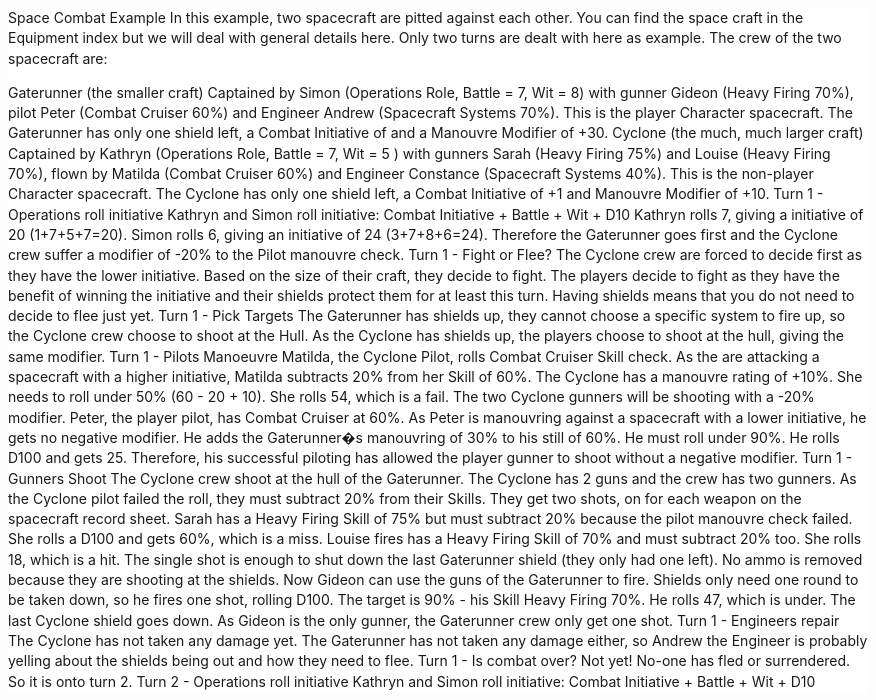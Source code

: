 Space Combat Example
In this example, two spacecraft are pitted against each other. You can find the space craft in the Equipment index but we will deal with general details here. Only two turns are dealt with here as example. The crew of the two spacecraft are:

Gaterunner (the smaller craft)
Captained by Simon (Operations Role, Battle = 7, Wit = 8) with gunner Gideon (Heavy Firing 70%), pilot Peter (Combat Cruiser 60%) and Engineer Andrew (Spacecraft Systems 70%). This is the player Character spacecraft. The Gaterunner has only one shield left, a Combat Initiative of and a Manouvre Modifier of +30.
Cyclone (the much, much larger craft)
Captained by Kathryn (Operations Role, Battle = 7, Wit = 5 ) with gunners Sarah (Heavy Firing 75%) and Louise (Heavy Firing 70%), flown by Matilda (Combat Cruiser 60%) and Engineer Constance (Spacecraft Systems 40%). This is the non-player Character spacecraft. The Cyclone has only one shield left, a Combat Initiative of +1 and Manouvre Modifier of +10.
Turn 1 - Operations roll initiative
Kathryn and Simon  roll initiative:
Combat Initiative + Battle + Wit + D10
Kathryn rolls 7, giving a initiative of 20 (1+7+5+7=20). Simon rolls 6, giving an initiative of 24 (3+7+8+6=24). Therefore the Gaterunner goes first and the Cyclone crew suffer a modifier of -20% to the Pilot manouvre check.
Turn 1 - Fight or Flee?
The Cyclone crew are forced to decide first as they have the lower initiative. Based on the size of their craft, they decide to fight.
The players decide to fight as they have the benefit of winning the initiative and their shields protect them for at least this turn. Having shields means that you do not need to decide to flee just yet.
Turn 1 - Pick Targets
The Gaterunner has shields up, they cannot choose a specific system to fire up, so the Cyclone crew choose to shoot at the Hull.
As the Cyclone has shields up, the players choose to shoot at the hull, giving the same modifier.
Turn 1 - Pilots Manoeuvre
Matilda, the Cyclone Pilot, rolls Combat Cruiser Skill check. As the are attacking a spacecraft with a higher initiative, Matilda subtracts 20% from her Skill of 60%. The Cyclone has a manouvre rating of +10%. She needs to roll under 50% (60 - 20 + 10). She rolls 54, which is a fail. The two Cyclone gunners will be shooting with a -20% modifier.
Peter, the player pilot, has Combat Cruiser at 60%. As Peter is manouvring against a spacecraft with a lower initiative, he gets no negative modifier. He adds the Gaterunner�s manouvring of 30% to his still of 60%. He must roll under 90%. He rolls D100 and gets 25. Therefore, his successful piloting has allowed the player gunner to shoot without a negative modifier.
Turn 1 - Gunners Shoot
The Cyclone crew shoot at the hull of the Gaterunner. The Cyclone has 2 guns and the crew has two gunners. As the Cyclone pilot failed the roll, they must subtract 20% from their Skills. They get two shots, on for each weapon on the spacecraft record sheet. 
Sarah has a Heavy Firing Skill of 75% but must subtract 20% because the pilot manouvre check failed. She rolls a D100 and gets 60%, which is a miss. Louise fires has a Heavy Firing Skill of 70% and must subtract 20% too. She rolls 18, which is a hit. The single shot is enough to shut down the last Gaterunner shield (they only had one left). No ammo is removed because they are shooting at the shields.
Now Gideon can use the guns of the Gaterunner to fire. Shields only need one round to be taken down, so he fires one shot, rolling D100. The target is 90% - his Skill Heavy Firing 70%. He rolls 47, which is under. The last Cyclone shield goes down. As Gideon is the only gunner, the Gaterunner crew only get one shot.
Turn 1 - Engineers repair
The Cyclone has not taken any damage yet.
The Gaterunner has not taken any damage either, so Andrew the Engineer is probably yelling about the shields being out and how they need to flee.
Turn 1 - Is combat over?
Not yet! No-one has fled or surrendered. So it is onto turn 2.
Turn 2 - Operations roll initiative
Kathryn and Simon roll initiative:
Combat Initiative + Battle + Wit + D10
